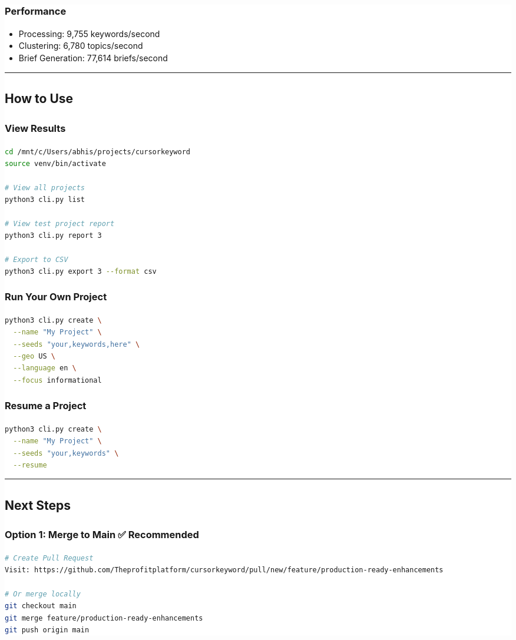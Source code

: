 ### Performance
- Processing: 9,755 keywords/second
- Clustering: 6,780 topics/second
- Brief Generation: 77,614 briefs/second

---

## How to Use

### View Results
```bash
cd /mnt/c/Users/abhis/projects/cursorkeyword
source venv/bin/activate

# View all projects
python3 cli.py list

# View test project report
python3 cli.py report 3

# Export to CSV
python3 cli.py export 3 --format csv
```

### Run Your Own Project
```bash
python3 cli.py create \
  --name "My Project" \
  --seeds "your,keywords,here" \
  --geo US \
  --language en \
  --focus informational
```

### Resume a Project
```bash
python3 cli.py create \
  --name "My Project" \
  --seeds "your,keywords" \
  --resume
```

---

## Next Steps

### Option 1: Merge to Main ✅ Recommended
```bash
# Create Pull Request
Visit: https://github.com/Theprofitplatform/cursorkeyword/pull/new/feature/production-ready-enhancements

# Or merge locally
git checkout main
git merge feature/production-ready-enhancements
git push origin main
```
